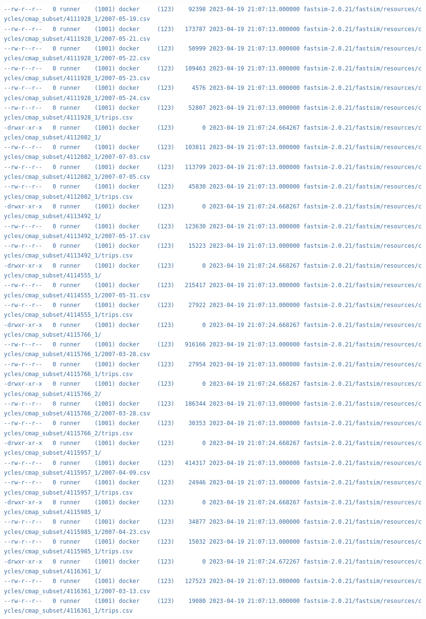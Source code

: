 ```diff
--rw-r--r--   0 runner    (1001) docker     (123)    92398 2023-04-19 21:07:13.000000 fastsim-2.0.21/fastsim/resources/cycles/cmap_subset/4111928_1/2007-05-19.csv
--rw-r--r--   0 runner    (1001) docker     (123)   173787 2023-04-19 21:07:13.000000 fastsim-2.0.21/fastsim/resources/cycles/cmap_subset/4111928_1/2007-05-21.csv
--rw-r--r--   0 runner    (1001) docker     (123)    50999 2023-04-19 21:07:13.000000 fastsim-2.0.21/fastsim/resources/cycles/cmap_subset/4111928_1/2007-05-22.csv
--rw-r--r--   0 runner    (1001) docker     (123)   109463 2023-04-19 21:07:13.000000 fastsim-2.0.21/fastsim/resources/cycles/cmap_subset/4111928_1/2007-05-23.csv
--rw-r--r--   0 runner    (1001) docker     (123)     4576 2023-04-19 21:07:13.000000 fastsim-2.0.21/fastsim/resources/cycles/cmap_subset/4111928_1/2007-05-24.csv
--rw-r--r--   0 runner    (1001) docker     (123)    52807 2023-04-19 21:07:13.000000 fastsim-2.0.21/fastsim/resources/cycles/cmap_subset/4111928_1/trips.csv
-drwxr-xr-x   0 runner    (1001) docker     (123)        0 2023-04-19 21:07:24.664267 fastsim-2.0.21/fastsim/resources/cycles/cmap_subset/4112082_1/
--rw-r--r--   0 runner    (1001) docker     (123)   103811 2023-04-19 21:07:13.000000 fastsim-2.0.21/fastsim/resources/cycles/cmap_subset/4112082_1/2007-07-03.csv
--rw-r--r--   0 runner    (1001) docker     (123)   113799 2023-04-19 21:07:13.000000 fastsim-2.0.21/fastsim/resources/cycles/cmap_subset/4112082_1/2007-07-05.csv
--rw-r--r--   0 runner    (1001) docker     (123)    45830 2023-04-19 21:07:13.000000 fastsim-2.0.21/fastsim/resources/cycles/cmap_subset/4112082_1/trips.csv
-drwxr-xr-x   0 runner    (1001) docker     (123)        0 2023-04-19 21:07:24.668267 fastsim-2.0.21/fastsim/resources/cycles/cmap_subset/4113492_1/
--rw-r--r--   0 runner    (1001) docker     (123)   123630 2023-04-19 21:07:13.000000 fastsim-2.0.21/fastsim/resources/cycles/cmap_subset/4113492_1/2007-05-17.csv
--rw-r--r--   0 runner    (1001) docker     (123)    15223 2023-04-19 21:07:13.000000 fastsim-2.0.21/fastsim/resources/cycles/cmap_subset/4113492_1/trips.csv
-drwxr-xr-x   0 runner    (1001) docker     (123)        0 2023-04-19 21:07:24.668267 fastsim-2.0.21/fastsim/resources/cycles/cmap_subset/4114555_1/
--rw-r--r--   0 runner    (1001) docker     (123)   215417 2023-04-19 21:07:13.000000 fastsim-2.0.21/fastsim/resources/cycles/cmap_subset/4114555_1/2007-05-31.csv
--rw-r--r--   0 runner    (1001) docker     (123)    27922 2023-04-19 21:07:13.000000 fastsim-2.0.21/fastsim/resources/cycles/cmap_subset/4114555_1/trips.csv
-drwxr-xr-x   0 runner    (1001) docker     (123)        0 2023-04-19 21:07:24.668267 fastsim-2.0.21/fastsim/resources/cycles/cmap_subset/4115766_1/
--rw-r--r--   0 runner    (1001) docker     (123)   916166 2023-04-19 21:07:13.000000 fastsim-2.0.21/fastsim/resources/cycles/cmap_subset/4115766_1/2007-03-28.csv
--rw-r--r--   0 runner    (1001) docker     (123)    27954 2023-04-19 21:07:13.000000 fastsim-2.0.21/fastsim/resources/cycles/cmap_subset/4115766_1/trips.csv
-drwxr-xr-x   0 runner    (1001) docker     (123)        0 2023-04-19 21:07:24.668267 fastsim-2.0.21/fastsim/resources/cycles/cmap_subset/4115766_2/
--rw-r--r--   0 runner    (1001) docker     (123)   186344 2023-04-19 21:07:13.000000 fastsim-2.0.21/fastsim/resources/cycles/cmap_subset/4115766_2/2007-03-28.csv
--rw-r--r--   0 runner    (1001) docker     (123)    30353 2023-04-19 21:07:13.000000 fastsim-2.0.21/fastsim/resources/cycles/cmap_subset/4115766_2/trips.csv
-drwxr-xr-x   0 runner    (1001) docker     (123)        0 2023-04-19 21:07:24.668267 fastsim-2.0.21/fastsim/resources/cycles/cmap_subset/4115957_1/
--rw-r--r--   0 runner    (1001) docker     (123)   414317 2023-04-19 21:07:13.000000 fastsim-2.0.21/fastsim/resources/cycles/cmap_subset/4115957_1/2007-04-09.csv
--rw-r--r--   0 runner    (1001) docker     (123)    24946 2023-04-19 21:07:13.000000 fastsim-2.0.21/fastsim/resources/cycles/cmap_subset/4115957_1/trips.csv
-drwxr-xr-x   0 runner    (1001) docker     (123)        0 2023-04-19 21:07:24.668267 fastsim-2.0.21/fastsim/resources/cycles/cmap_subset/4115985_1/
--rw-r--r--   0 runner    (1001) docker     (123)    34877 2023-04-19 21:07:13.000000 fastsim-2.0.21/fastsim/resources/cycles/cmap_subset/4115985_1/2007-04-23.csv
--rw-r--r--   0 runner    (1001) docker     (123)    15032 2023-04-19 21:07:13.000000 fastsim-2.0.21/fastsim/resources/cycles/cmap_subset/4115985_1/trips.csv
-drwxr-xr-x   0 runner    (1001) docker     (123)        0 2023-04-19 21:07:24.672267 fastsim-2.0.21/fastsim/resources/cycles/cmap_subset/4116361_1/
--rw-r--r--   0 runner    (1001) docker     (123)   127523 2023-04-19 21:07:13.000000 fastsim-2.0.21/fastsim/resources/cycles/cmap_subset/4116361_1/2007-03-13.csv
--rw-r--r--   0 runner    (1001) docker     (123)    19080 2023-04-19 21:07:13.000000 fastsim-2.0.21/fastsim/resources/cycles/cmap_subset/4116361_1/trips.csv
```
